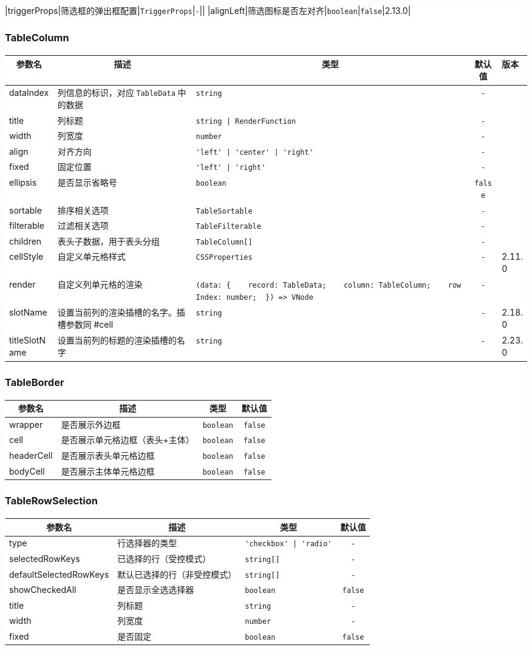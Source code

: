 |triggerProps|筛选框的弹出框配置|`TriggerProps`|`-`||
|alignLeft|筛选图标是否左对齐|`boolean`|`false`|2.13.0|



### TableColumn

|参数名|描述|类型|默认值|版本|
|---|---|---|:---:|:---|
|dataIndex|列信息的标识，对应 `TableData` 中的数据|`string`|`-`||
|title|列标题|`string \| RenderFunction`|`-`||
|width|列宽度|`number`|`-`||
|align|对齐方向|`'left' \| 'center' \| 'right'`|`-`||
|fixed|固定位置|`'left' \| 'right'`|`-`||
|ellipsis|是否显示省略号|`boolean`|`false`||
|sortable|排序相关选项|`TableSortable`|`-`||
|filterable|过滤相关选项|`TableFilterable`|`-`||
|children|表头子数据，用于表头分组|`TableColumn[]`|`-`||
|cellStyle|自定义单元格样式|`CSSProperties`|`-`|2.11.0|
|render|自定义列单元格的渲染|`(data: {    record: TableData;    column: TableColumn;    rowIndex: number;  }) => VNode`|`-`||
|slotName|设置当前列的渲染插槽的名字。插槽参数同 #cell|`string`|`-`|2.18.0|
|titleSlotName|设置当前列的标题的渲染插槽的名字|`string`|`-`|2.23.0|



### TableBorder

|参数名|描述|类型|默认值|
|---|---|---|:---:|
|wrapper|是否展示外边框|`boolean`|`false`|
|cell|是否展示单元格边框（表头+主体）|`boolean`|`false`|
|headerCell|是否展示表头单元格边框|`boolean`|`false`|
|bodyCell|是否展示主体单元格边框|`boolean`|`false`|



### TableRowSelection

|参数名|描述|类型|默认值|
|---|---|---|:---:|
|type|行选择器的类型|`'checkbox' \| 'radio'`|`-`|
|selectedRowKeys|已选择的行（受控模式）|`string[]`|`-`|
|defaultSelectedRowKeys|默认已选择的行（非受控模式）|`string[]`|`-`|
|showCheckedAll|是否显示全选选择器|`boolean`|`false`|
|title|列标题|`string`|`-`|
|width|列宽度|`number`|`-`|
|fixed|是否固定|`boolean`|`false`|
